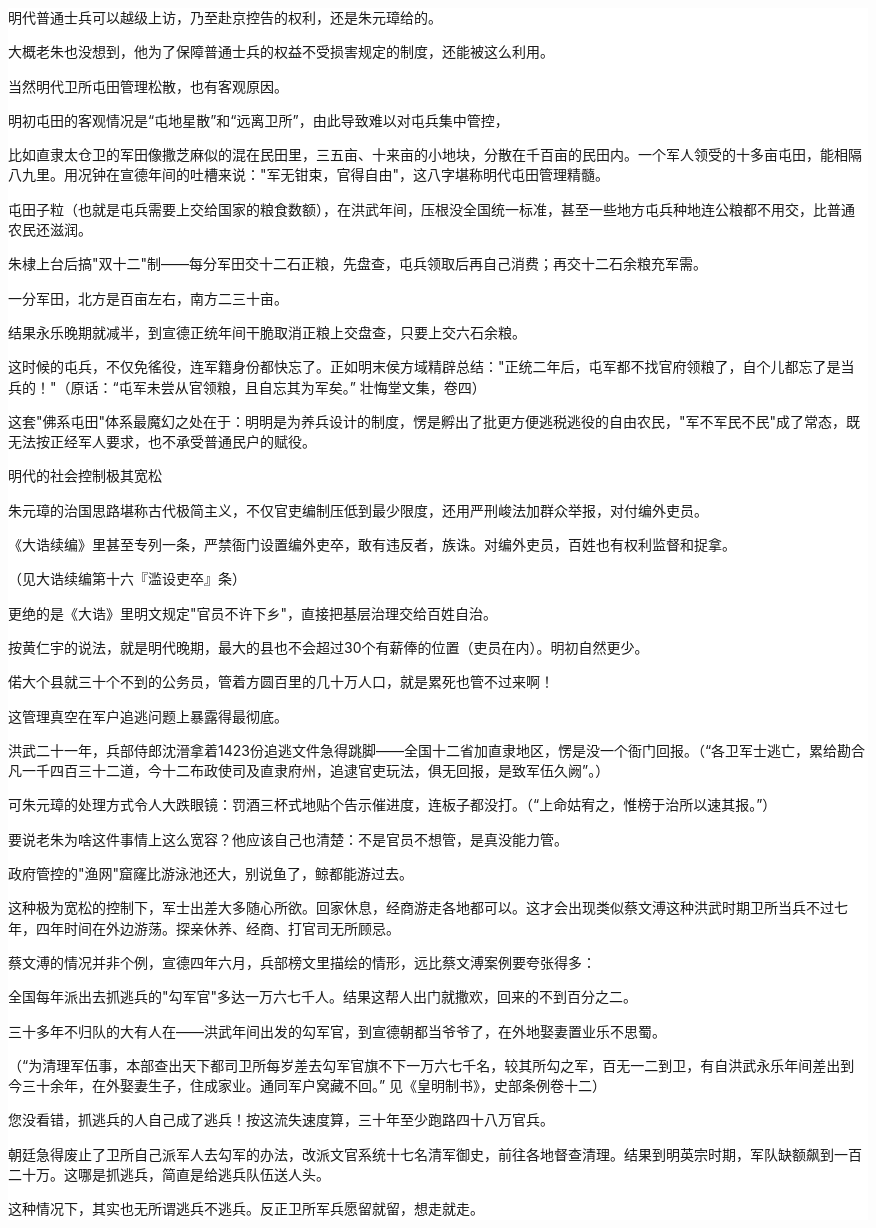 明代普通士兵可以越级上访，乃至赴京控告的权利，还是朱元璋给的。

大概老朱也没想到，他为了保障普通士兵的权益不受损害规定的制度，还能被这么利用。

当然明代卫所屯田管理松散，也有客观原因。

明初屯田的客观情况是“屯地星散”和“远离卫所”，由此导致难以对屯兵集中管控，

比如直隶太仓卫的军田像撒芝麻似的混在民田里，三五亩、十来亩的小地块，分散在千百亩的民田内。一个军人领受的十多亩屯田，能相隔八九里。用况钟在宣德年间的吐槽来说："军无钳束，官得自由"，这八字堪称明代屯田管理精髓。

屯田子粒（也就是屯兵需要上交给国家的粮食数额），在洪武年间，压根没全国统一标准，甚至一些地方屯兵种地连公粮都不用交，比普通农民还滋润。

朱棣上台后搞"双十二"制——每分军田交十二石正粮，先盘查，屯兵领取后再自己消费；再交十二石余粮充军需。

一分军田，北方是百亩左右，南方二三十亩。

结果永乐晚期就减半，到宣德正统年间干脆取消正粮上交盘查，只要上交六石余粮。

这时候的屯兵，不仅免徭役，连军籍身份都快忘了。正如明末侯方域精辟总结："正统二年后，屯军都不找官府领粮了，自个儿都忘了是当兵的！"（原话：“屯军未尝从官领粮，且自忘其为军矣。” 壮悔堂文集，卷四）

这套"佛系屯田"体系最魔幻之处在于：明明是为养兵设计的制度，愣是孵出了批更方便逃税逃役的自由农民，"军不军民不民"成了常态，既无法按正经军人要求，也不承受普通民户的赋役。

明代的社会控制极其宽松

朱元璋的治国思路堪称古代极简主义，不仅官吏编制压低到最少限度，还用严刑峻法加群众举报，对付编外吏员。

《大诰续编》里甚至专列一条，严禁衙门设置编外吏卒，敢有违反者，族诛。对编外吏员，百姓也有权利监督和捉拿。

（见大诰续编第十六『滥设吏卒』条）

更绝的是《大诰》里明文规定"官员不许下乡"，直接把基层治理交给百姓自治。

按黄仁宇的说法，就是明代晚期，最大的县也不会超过30个有薪俸的位置（吏员在内）。明初自然更少。

偌大个县就三十个不到的公务员，管着方圆百里的几十万人口，就是累死也管不过来啊！

这管理真空在军户追逃问题上暴露得最彻底。

洪武二十一年，兵部侍郎沈溍拿着1423份追逃文件急得跳脚——全国十二省加直隶地区，愣是没一个衙门回报。（“各卫军士逃亡，累给勘合凡一千四百三十二道，今十二布政使司及直隶府州，追逮官吏玩法，俱无回报，是致军伍久阙”。）

可朱元璋的处理方式令人大跌眼镜：罚酒三杯式地贴个告示催进度，连板子都没打。（“上命姑宥之，惟榜于治所以速其报。”）

要说老朱为啥这件事情上这么宽容？他应该自己也清楚：不是官员不想管，是真没能力管。

政府管控的"渔网"窟窿比游泳池还大，别说鱼了，鲸都能游过去。

这种极为宽松的控制下，军士出差大多随心所欲。回家休息，经商游走各地都可以。这才会出现类似蔡文溥这种洪武时期卫所当兵不过七年，四年时间在外边游荡。探亲休养、经商、打官司无所顾忌。

蔡文溥的情况并非个例，宣德四年六月，兵部榜文里描绘的情形，远比蔡文溥案例要夸张得多：

全国每年派出去抓逃兵的"勾军官"多达一万六七千人。结果这帮人出门就撒欢，回来的不到百分之二。

三十多年不归队的大有人在——洪武年间出发的勾军官，到宣德朝都当爷爷了，在外地娶妻置业乐不思蜀。

（“为清理军伍事，本部查出天下都司卫所每岁差去勾军官旗不下一万六七千名，较其所勾之军，百无一二到卫，有自洪武永乐年间差出到今三十余年，在外娶妻生子，住成家业。通同军户窝藏不回。” 见《皇明制书》，史部条例卷十二）

您没看错，抓逃兵的人自己成了逃兵！按这流失速度算，三十年至少跑路四十八万官兵。

朝廷急得废止了卫所自己派军人去勾军的办法，改派文官系统十七名清军御史，前往各地督查清理。结果到明英宗时期，军队缺额飙到一百二十万。这哪是抓逃兵，简直是给逃兵队伍送人头。

这种情况下，其实也无所谓逃兵不逃兵。反正卫所军兵愿留就留，想走就走。
